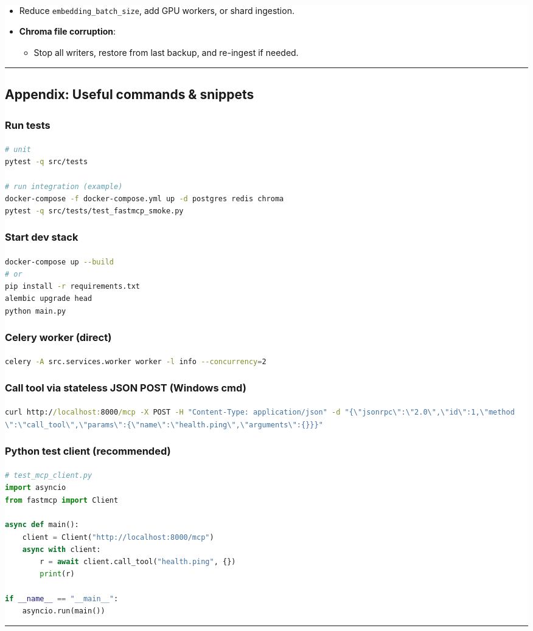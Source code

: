   * Reduce `embedding_batch_size`, add GPU workers, or shard ingestion.

* **Chroma file corruption**:

  * Stop all writers, restore from last backup, and re-ingest if needed.

---

## Appendix: Useful commands & snippets

### Run tests

```bash
# unit
pytest -q src/tests

# run integration (example)
docker-compose -f docker-compose.yml up -d postgres redis chroma
pytest -q src/tests/test_fastmcp_smoke.py
```

### Start dev stack

```bash
docker-compose up --build
# or
pip install -r requirements.txt
alembic upgrade head
python main.py
```

### Celery worker (direct)

```bash
celery -A src.services.worker worker -l info --concurrency=2
```

### Call tool via stateless JSON POST (Windows cmd)

```cmd
curl http://localhost:8000/mcp -X POST -H "Content-Type: application/json" -d "{\"jsonrpc\":\"2.0\",\"id\":1,\"method\":\"call_tool\",\"params\":{\"name\":\"health.ping\",\"arguments\":{}}}"
```

### Python test client (recommended)

```python
# test_mcp_client.py
import asyncio
from fastmcp import Client  

async def main():
    client = Client("http://localhost:8000/mcp")
    async with client:
        r = await client.call_tool("health.ping", {})
        print(r)

if __name__ == "__main__":
    asyncio.run(main())
```

---